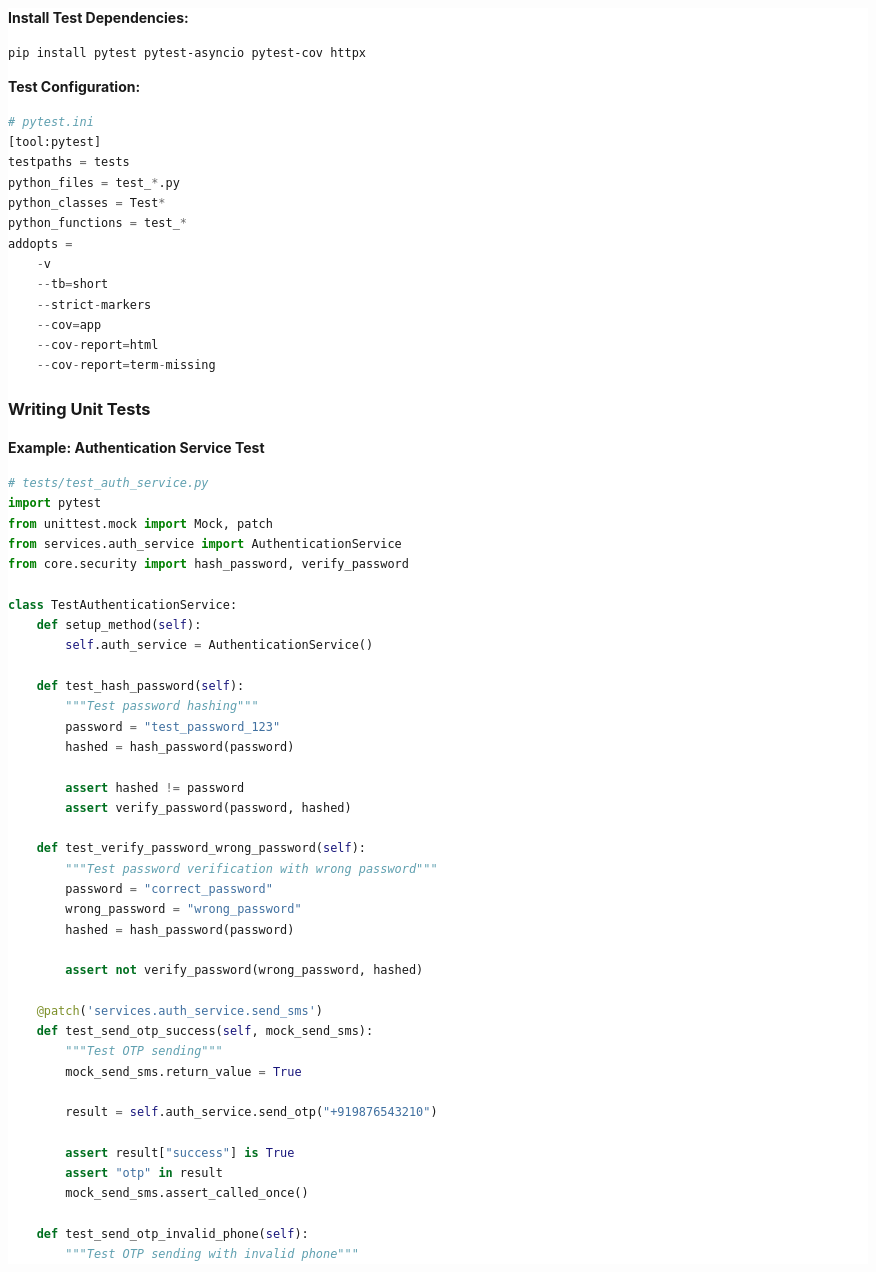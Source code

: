 **Install Test Dependencies:**
```bash
pip install pytest pytest-asyncio pytest-cov httpx
```

**Test Configuration:**
```python
# pytest.ini
[tool:pytest]
testpaths = tests
python_files = test_*.py
python_classes = Test*
python_functions = test_*
addopts =
    -v
    --tb=short
    --strict-markers
    --cov=app
    --cov-report=html
    --cov-report=term-missing
```

### Writing Unit Tests

**Example: Authentication Service Test**
```python
# tests/test_auth_service.py
import pytest
from unittest.mock import Mock, patch
from services.auth_service import AuthenticationService
from core.security import hash_password, verify_password

class TestAuthenticationService:
    def setup_method(self):
        self.auth_service = AuthenticationService()

    def test_hash_password(self):
        """Test password hashing"""
        password = "test_password_123"
        hashed = hash_password(password)

        assert hashed != password
        assert verify_password(password, hashed)

    def test_verify_password_wrong_password(self):
        """Test password verification with wrong password"""
        password = "correct_password"
        wrong_password = "wrong_password"
        hashed = hash_password(password)

        assert not verify_password(wrong_password, hashed)

    @patch('services.auth_service.send_sms')
    def test_send_otp_success(self, mock_send_sms):
        """Test OTP sending"""
        mock_send_sms.return_value = True

        result = self.auth_service.send_otp("+919876543210")

        assert result["success"] is True
        assert "otp" in result
        mock_send_sms.assert_called_once()

    def test_send_otp_invalid_phone(self):
        """Test OTP sending with invalid phone"""
```